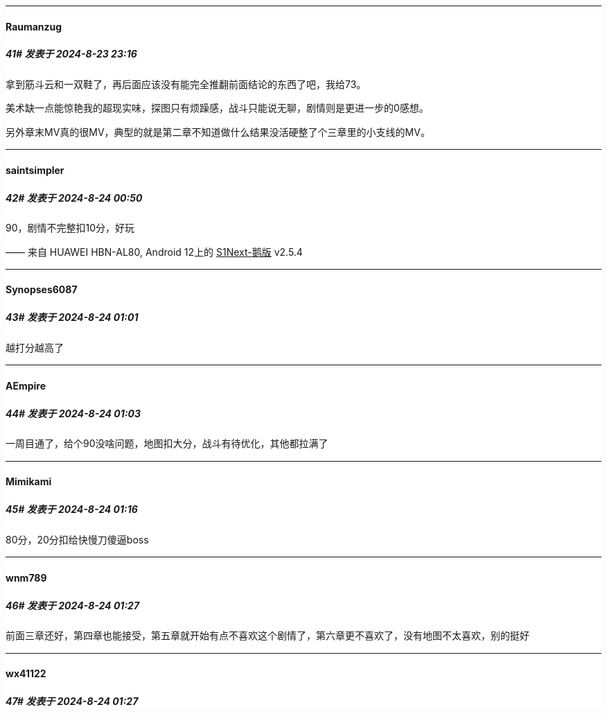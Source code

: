 
*****

####  Raumanzug  
##### 41#       发表于 2024-8-23 23:16

拿到筋斗云和一双鞋了，再后面应该没有能完全推翻前面结论的东西了吧，我给73。

美术缺一点能惊艳我的超现实味，探图只有烦躁感，战斗只能说无聊，剧情则是更进一步的0感想。

另外章末MV真的很MV，典型的就是第二章不知道做什么结果没活硬整了个三章里的小支线的MV。

*****

####  saintsimpler  
##### 42#       发表于 2024-8-24 00:50

90，剧情不完整扣10分，好玩

—— 来自 HUAWEI HBN-AL80, Android 12上的 [S1Next-鹅版](https://github.com/ykrank/S1-Next/releases) v2.5.4


*****

####  Synopses6087  
##### 43#       发表于 2024-8-24 01:01

越打分越高了

*****

####  AEmpire  
##### 44#       发表于 2024-8-24 01:03

一周目通了，给个90没啥问题，地图扣大分，战斗有待优化，其他都拉满了


*****

####  Mimikami  
##### 45#       发表于 2024-8-24 01:16

80分，20分扣给快慢刀傻逼boss


*****

####  wnm789  
##### 46#       发表于 2024-8-24 01:27

前面三章还好，第四章也能接受，第五章就开始有点不喜欢这个剧情了，第六章更不喜欢了，没有地图不太喜欢，别的挺好

*****

####  wx41122  
##### 47#       发表于 2024-8-24 01:27
